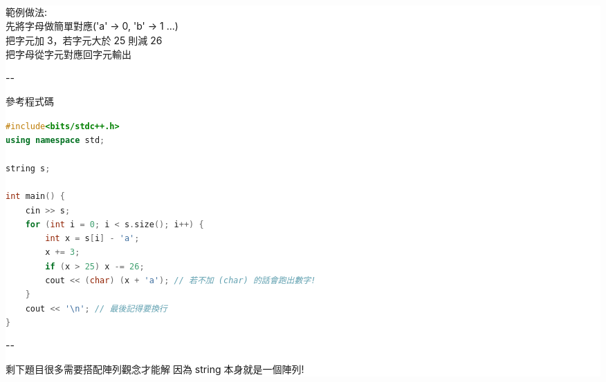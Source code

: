範例做法:\
先將字母做簡單對應('a' -> 0, 'b' -> 1 ...)\
把字元加 3，若字元大於 25 則減 26\
把字母從字元對應回字元輸出

--

參考程式碼

```cpp
#include<bits/stdc++.h>
using namespace std;

string s;

int main() {
    cin >> s;
    for (int i = 0; i < s.size(); i++) {
        int x = s[i] - 'a';
        x += 3;
        if (x > 25) x -= 26;
        cout << (char) (x + 'a'); // 若不加 (char) 的話會跑出數字!
    }
    cout << '\n'; // 最後記得要換行
}
```

--

剩下題目很多需要搭配陣列觀念才能解 
因為 string 本身就是一個陣列!